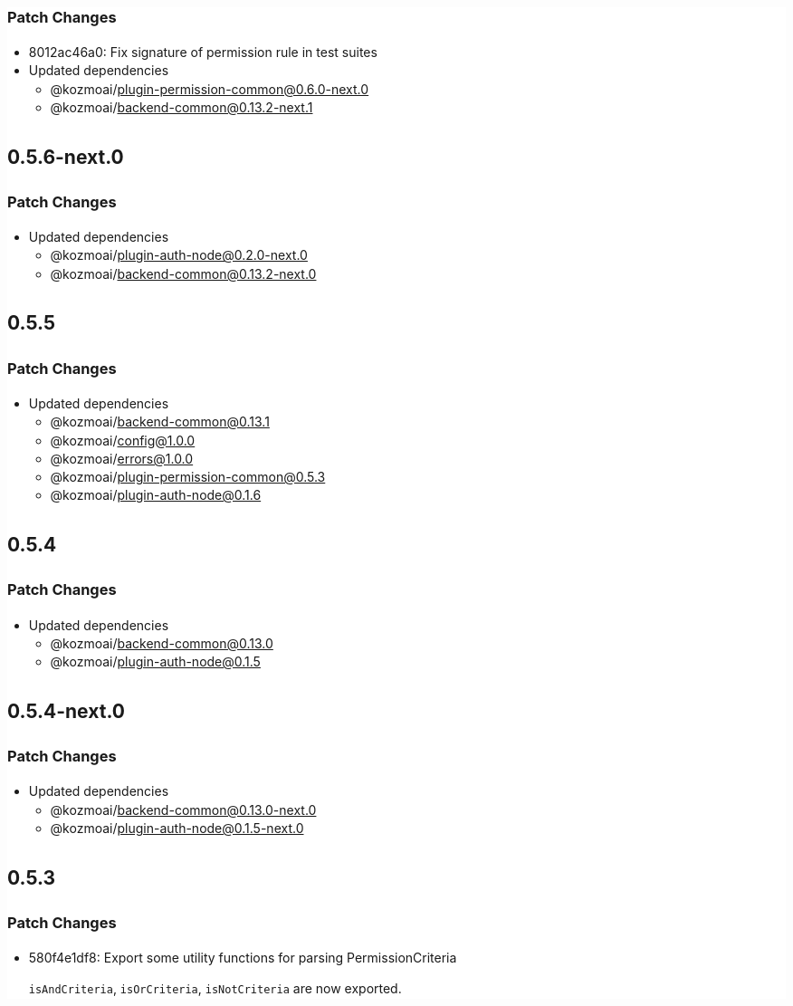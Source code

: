### Patch Changes

- 8012ac46a0: Fix signature of permission rule in test suites
- Updated dependencies
  - @kozmoai/plugin-permission-common@0.6.0-next.0
  - @kozmoai/backend-common@0.13.2-next.1

## 0.5.6-next.0

### Patch Changes

- Updated dependencies
  - @kozmoai/plugin-auth-node@0.2.0-next.0
  - @kozmoai/backend-common@0.13.2-next.0

## 0.5.5

### Patch Changes

- Updated dependencies
  - @kozmoai/backend-common@0.13.1
  - @kozmoai/config@1.0.0
  - @kozmoai/errors@1.0.0
  - @kozmoai/plugin-permission-common@0.5.3
  - @kozmoai/plugin-auth-node@0.1.6

## 0.5.4

### Patch Changes

- Updated dependencies
  - @kozmoai/backend-common@0.13.0
  - @kozmoai/plugin-auth-node@0.1.5

## 0.5.4-next.0

### Patch Changes

- Updated dependencies
  - @kozmoai/backend-common@0.13.0-next.0
  - @kozmoai/plugin-auth-node@0.1.5-next.0

## 0.5.3

### Patch Changes

- 580f4e1df8: Export some utility functions for parsing PermissionCriteria

  `isAndCriteria`, `isOrCriteria`, `isNotCriteria` are now exported.
